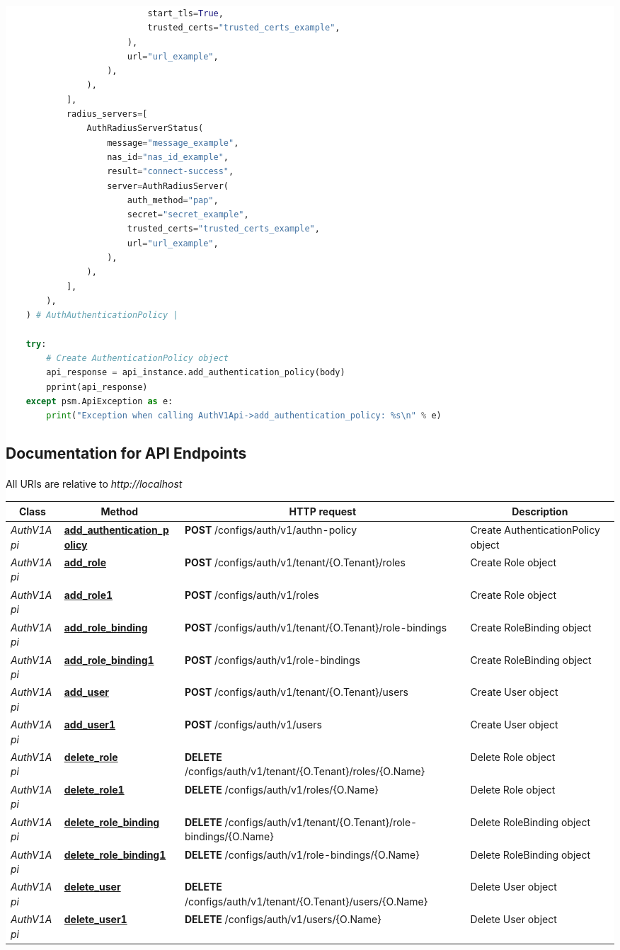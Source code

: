 ```python
                            start_tls=True,
                            trusted_certs="trusted_certs_example",
                        ),
                        url="url_example",
                    ),
                ),
            ],
            radius_servers=[
                AuthRadiusServerStatus(
                    message="message_example",
                    nas_id="nas_id_example",
                    result="connect-success",
                    server=AuthRadiusServer(
                        auth_method="pap",
                        secret="secret_example",
                        trusted_certs="trusted_certs_example",
                        url="url_example",
                    ),
                ),
            ],
        ),
    ) # AuthAuthenticationPolicy | 

    try:
        # Create AuthenticationPolicy object
        api_response = api_instance.add_authentication_policy(body)
        pprint(api_response)
    except psm.ApiException as e:
        print("Exception when calling AuthV1Api->add_authentication_policy: %s\n" % e)
```

## Documentation for API Endpoints

All URIs are relative to *http://localhost*

Class | Method | HTTP request | Description
------------ | ------------- | ------------- | -------------
*AuthV1Api* | [**add_authentication_policy**](pensando_ent/docs/AuthV1Api.md#add_authentication_policy) | **POST** /configs/auth/v1/authn-policy | Create AuthenticationPolicy object
*AuthV1Api* | [**add_role**](pensando_ent/docs/AuthV1Api.md#add_role) | **POST** /configs/auth/v1/tenant/{O.Tenant}/roles | Create Role object
*AuthV1Api* | [**add_role1**](pensando_ent/docs/AuthV1Api.md#add_role1) | **POST** /configs/auth/v1/roles | Create Role object
*AuthV1Api* | [**add_role_binding**](pensando_ent/docs/AuthV1Api.md#add_role_binding) | **POST** /configs/auth/v1/tenant/{O.Tenant}/role-bindings | Create RoleBinding object
*AuthV1Api* | [**add_role_binding1**](pensando_ent/docs/AuthV1Api.md#add_role_binding1) | **POST** /configs/auth/v1/role-bindings | Create RoleBinding object
*AuthV1Api* | [**add_user**](pensando_ent/docs/AuthV1Api.md#add_user) | **POST** /configs/auth/v1/tenant/{O.Tenant}/users | Create User object
*AuthV1Api* | [**add_user1**](pensando_ent/docs/AuthV1Api.md#add_user1) | **POST** /configs/auth/v1/users | Create User object
*AuthV1Api* | [**delete_role**](pensando_ent/docs/AuthV1Api.md#delete_role) | **DELETE** /configs/auth/v1/tenant/{O.Tenant}/roles/{O.Name} | Delete Role object
*AuthV1Api* | [**delete_role1**](pensando_ent/docs/AuthV1Api.md#delete_role1) | **DELETE** /configs/auth/v1/roles/{O.Name} | Delete Role object
*AuthV1Api* | [**delete_role_binding**](pensando_ent/docs/AuthV1Api.md#delete_role_binding) | **DELETE** /configs/auth/v1/tenant/{O.Tenant}/role-bindings/{O.Name} | Delete RoleBinding object
*AuthV1Api* | [**delete_role_binding1**](pensando_ent/docs/AuthV1Api.md#delete_role_binding1) | **DELETE** /configs/auth/v1/role-bindings/{O.Name} | Delete RoleBinding object
*AuthV1Api* | [**delete_user**](pensando_ent/docs/AuthV1Api.md#delete_user) | **DELETE** /configs/auth/v1/tenant/{O.Tenant}/users/{O.Name} | Delete User object
*AuthV1Api* | [**delete_user1**](pensando_ent/docs/AuthV1Api.md#delete_user1) | **DELETE** /configs/auth/v1/users/{O.Name} | Delete User object